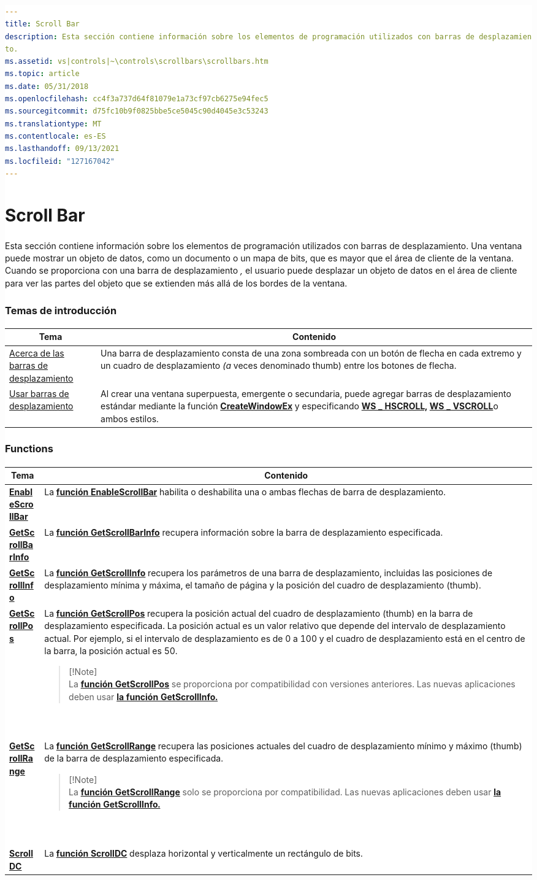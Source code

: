 ```yaml
---
title: Scroll Bar
description: Esta sección contiene información sobre los elementos de programación utilizados con barras de desplazamiento.
ms.assetid: vs|controls|~\controls\scrollbars\scrollbars.htm
ms.topic: article
ms.date: 05/31/2018
ms.openlocfilehash: cc4f3a737d64f81079e1a73cf97cb6275e94fec5
ms.sourcegitcommit: d75fc10b9f0825bbe5ce5045c90d4045e3c53243
ms.translationtype: MT
ms.contentlocale: es-ES
ms.lasthandoff: 09/13/2021
ms.locfileid: "127167042"
---
```

# <a name="scroll-bar"></a>Scroll Bar

Esta sección contiene información sobre los elementos de programación utilizados con barras de desplazamiento. Una ventana puede mostrar un objeto de datos, como un documento o un mapa de bits, que es mayor que el área de cliente de la ventana. Cuando se proporciona con una barra de desplazamiento *,* el usuario puede desplazar un objeto de datos en el área de cliente para ver las partes del objeto que se extienden más allá de los bordes de la ventana.

### <a name="overviews"></a>Temas de introducción



| Tema                                      | Contenido                                                                                                                                                                                                                                                                                                                         |
|--------------------------------------------|----------------------------------------------------------------------------------------------------------------------------------------------------------------------------------------------------------------------------------------------------------------------------------------------------------------------------------|
| [Acerca de las barras de desplazamiento](about-scroll-bars.md) | Una barra de desplazamiento consta de una zona sombreada con un botón de flecha en cada extremo y un cuadro de desplazamiento *(a* veces denominado thumb) entre los botones de flecha.<br/>                                                                                                                                                                     |
| [Usar barras de desplazamiento](using-scroll-bars.md) | Al crear una ventana superpuesta, emergente o secundaria, puede agregar barras de desplazamiento estándar mediante la función [**CreateWindowEx**](/windows/desktop/api/winuser/nf-winuser-createwindowexa) y especificando [**WS \_ HSCROLL,**](/windows/desktop/winmsg/window-styles) [**WS \_ VSCROLL**](/windows/desktop/winmsg/window-styles)o ambos estilos.<br/> |



 

### <a name="functions"></a>Functions




| Tema | Contenido | 
|-------|----------|
| <a href="/windows/desktop/api/Winuser/nf-winuser-enablescrollbar"><strong>EnableScrollBar</strong></a> | La <a href="/windows/desktop/api/Winuser/nf-winuser-enablescrollbar"><strong>función EnableScrollBar</strong></a> habilita o deshabilita una o ambas flechas de barra de desplazamiento. <br /> | 
| <a href="/windows/desktop/api/Winuser/nf-winuser-getscrollbarinfo"><strong>GetScrollBarInfo</strong></a> | La <a href="/windows/desktop/api/Winuser/nf-winuser-getscrollbarinfo"><strong>función GetScrollBarInfo</strong></a> recupera información sobre la barra de desplazamiento especificada.<br /> | 
| <a href="/windows/desktop/api/Winuser/nf-winuser-getscrollinfo"><strong>GetScrollInfo</strong></a> | La <a href="/windows/desktop/api/Winuser/nf-winuser-getscrollinfo"><strong>función GetScrollInfo</strong></a> recupera los parámetros de una barra de desplazamiento, incluidas las posiciones de desplazamiento mínima y máxima, el tamaño de página y la posición del cuadro de desplazamiento (thumb).<br /> | 
| <a href="/windows/desktop/api/Winuser/nf-winuser-getscrollpos"><strong>GetScrollPos</strong></a> | La <a href="/windows/desktop/api/Winuser/nf-winuser-getscrollpos"><strong>función GetScrollPos</strong></a> recupera la posición actual del cuadro de desplazamiento (thumb) en la barra de desplazamiento especificada. La posición actual es un valor relativo que depende del intervalo de desplazamiento actual. Por ejemplo, si el intervalo de desplazamiento es de 0 a 100 y el cuadro de desplazamiento está en el centro de la barra, la posición actual es 50.<blockquote>[!Note]<br />La <a href="/windows/desktop/api/Winuser/nf-winuser-getscrollpos"><strong>función GetScrollPos</strong></a> se proporciona por compatibilidad con versiones anteriores. Las nuevas aplicaciones deben usar <a href="/windows/desktop/api/Winuser/nf-winuser-getscrollinfo"><strong>la función GetScrollInfo.</strong></a></blockquote><br /><br /> | 
| <a href="/windows/desktop/api/Winuser/nf-winuser-getscrollrange"><strong>GetScrollRange</strong></a> | La <a href="/windows/desktop/api/Winuser/nf-winuser-getscrollrange"><strong>función GetScrollRange</strong></a> recupera las posiciones actuales del cuadro de desplazamiento mínimo y máximo (thumb) de la barra de desplazamiento especificada.<blockquote>[!Note]<br />La <a href="/windows/desktop/api/Winuser/nf-winuser-getscrollrange"><strong>función GetScrollRange</strong></a> solo se proporciona por compatibilidad. Las nuevas aplicaciones deben usar <a href="/windows/desktop/api/Winuser/nf-winuser-getscrollinfo"><strong>la función GetScrollInfo.</strong></a></blockquote><br /><br /> | 
| <a href="/windows/desktop/api/Winuser/nf-winuser-scrolldc"><strong>ScrollDC</strong></a> | La <a href="/windows/desktop/api/Winuser/nf-winuser-scrolldc"><strong>función ScrollDC</strong></a> desplaza horizontal y verticalmente un rectángulo de bits. <br /> | 